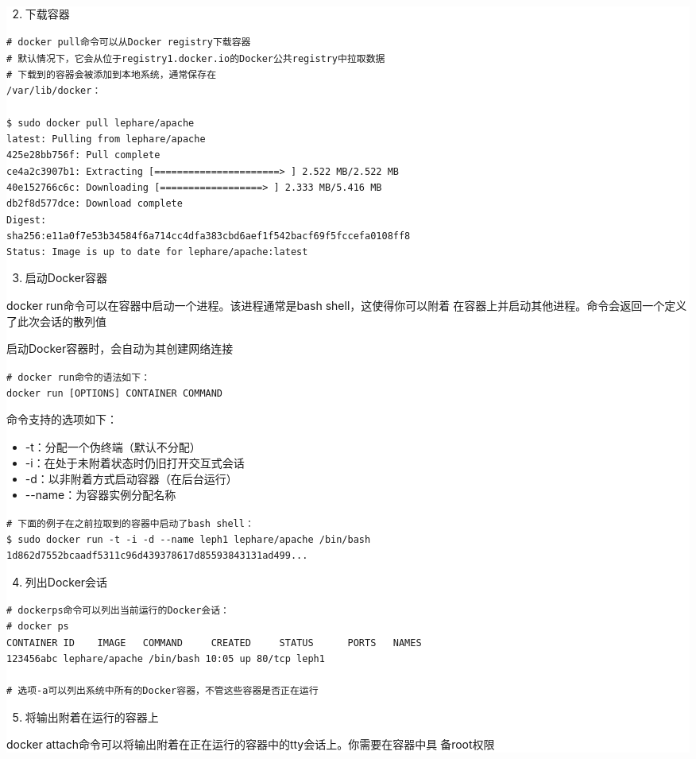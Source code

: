 2. 下载容器

```shell
# docker pull命令可以从Docker registry下载容器
# 默认情况下，它会从位于registry1.docker.io的Docker公共registry中拉取数据
# 下载到的容器会被添加到本地系统，通常保存在
/var/lib/docker：

$ sudo docker pull lephare/apache
latest: Pulling from lephare/apache
425e28bb756f: Pull complete
ce4a2c3907b1: Extracting [======================> ] 2.522 MB/2.522 MB
40e152766c6c: Downloading [==================> ] 2.333 MB/5.416 MB
db2f8d577dce: Download complete
Digest:
sha256:e11a0f7e53b34584f6a714cc4dfa383cbd6aef1f542bacf69f5fccefa0108ff8
Status: Image is up to date for lephare/apache:latest 
```

3. 启动Docker容器

docker run命令可以在容器中启动一个进程。该进程通常是bash shell，这使得你可以附着
在容器上并启动其他进程。命令会返回一个定义了此次会话的散列值

启动Docker容器时，会自动为其创建网络连接

```shell
# docker run命令的语法如下：
docker run [OPTIONS] CONTAINER COMMAND 
```

命令支持的选项如下：

- -t：分配一个伪终端（默认不分配）
- -i：在处于未附着状态时仍旧打开交互式会话
- -d：以非附着方式启动容器（在后台运行）
- --name：为容器实例分配名称

```shell
# 下面的例子在之前拉取到的容器中启动了bash shell：
$ sudo docker run -t -i -d --name leph1 lephare/apache /bin/bash
1d862d7552bcaadf5311c96d439378617d85593843131ad499...
```

4. 列出Docker会话

```shell
# dockerps命令可以列出当前运行的Docker会话：
# docker ps
CONTAINER ID 	IMAGE 	COMMAND 	CREATED 	STATUS 		PORTS 	NAMES
123456abc lephare/apache /bin/bash 10:05 up 80/tcp leph1

# 选项-a可以列出系统中所有的Docker容器，不管这些容器是否正在运行
```

5. 将输出附着在运行的容器上

docker attach命令可以将输出附着在正在运行的容器中的tty会话上。你需要在容器中具
备root权限
